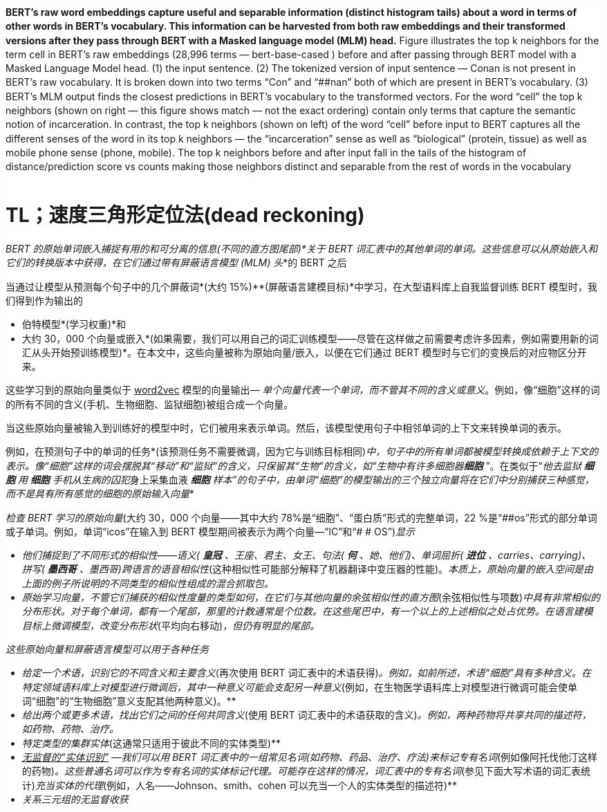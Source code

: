**BERT’s raw word embeddings capture useful and separable information (distinct histogram tails) about a word in terms of other words in BERT’s vocabulary. This information can be harvested from both raw embeddings and their transformed versions after they pass through BERT with a Masked language model (MLM) head.** Figure illustrates the top k neighbors for the term cell in BERT’s raw embeddings (28,996 terms — bert-base-cased ) before and after passing through BERT model with a Masked Language Model head. (1) the input sentence. (2) The tokenized version of input sentence — Conan is not present in BERT’s raw vocabulary. It is broken down into two terms “Con” and “##nan” both of which are present in BERT’s vocabulary. (3) BERT’s MLM output finds the closest predictions in BERT’s vocabulary to the transformed vectors. For the word “cell” the top k neighbors (shown on right — this figure shows match — not the exact ordering) contain only terms that capture the semantic notion of incarceration. In contrast, the top k neighbors (shown on left) of the word “cell” before input to BERT captures all the different senses of the word in its top k neighbors — the “incarceration” sense as well as “biological” (protein, tissue) as well as mobile phone sense (phone, mobile). The top k neighbors before and after input fall in the tails of the histogram of distance/prediction score vs counts making those neighbors distinct and separable from the rest of words in the vocabulary

# TL；速度三角形定位法(dead reckoning)

**BERT 的原始单词嵌入捕捉有用的和可分离的信息*(不同的直方图尾部)*关于 BERT 词汇表中的其他单词的单词。这些信息可以从原始嵌入和它们的转换版本中获得，在它们通过带有屏蔽语言模型 *(MLM)* 头**的 BERT 之后

当通过让模型从预测每个句子中的几个屏蔽词*(大约 15%)**(屏蔽语言建模目标)*中学习，在大型语料库上自我监督训练 BERT 模型时，我们得到作为输出的

*   伯特模型*(学习权重)*和
*   大约 30，000 个向量或嵌入*(如果需要，我们可以用自己的词汇训练模型——尽管在这样做之前需要考虑许多因素，例如需要用新的词汇从头开始预训练模型)*。在本文中，这些向量被称为原始向量/嵌入，以便在它们通过 BERT 模型时与它们的变换后的对应物区分开来。

这些学习到的原始向量类似于 [word2vec](https://www.quora.com/How-does-word2vec-work-Can-someone-walk-through-a-specific-example/answer/Ajit-Rajasekharan) 模型的向量输出— *单个向量代表一个单词，而不管其不同的含义或意义*。例如，像“细胞”这样的词的所有不同的含义(手机、生物细胞、监狱细胞)被组合成一个向量。

当这些原始向量被输入到训练好的模型中时，它们被用来表示单词。然后，该模型使用句子中相邻单词的上下文来转换单词的表示。

例如，在预测句子中的单词的任务*(该预测任务不需要微调，因为它与训练目标相同)*中，句子中的所有单词都被模型转换成依赖于上下文的表示。像“细胞”这样的词会摆脱其“移动”和“监狱”的含义，只保留其“生物”的含义，如“生物中有许多细胞器****细胞*** ”。在类似于“*他去监狱* ***细胞*** *用* ***细胞*** *手机从生病的囚犯*身上采集血液 ***细胞*** *样本”的句子中，由单词“细胞”的模型输出的三个独立向量将在它们中分别捕获三种感觉，而不是具有所有感觉的细胞的原始输入向量**

*检查 BERT 学习的原始向量*(大约 30，000 个向量——其中大约 78%是“细胞”、“蛋白质”形式的完整单词，22 %是“##os”形式的部分单词或子单词。例如，单词“icos”在输入到 BERT 模型期间被表示为两个向量—“IC”和“# # OS”)*显示*

*   *他们捕捉到了不同形式的相似性——语义( ***皇冠*** *、王座、君主、女王*、句法( ***何*** *、她、他们*)、单词屈折( ***进位*** 、carries、carrying)、拼写( ***墨西哥*** *、墨西哥*)跨语言的语音相似性*(这种相似性可能部分解释了机器翻译中变压器的性能)。*本质上，原始向量的嵌入空间是由上面的例子所说明的不同类型的相似性组成的混合抓取包。*
*   *原始学习向量，不管它们捕获的相似性度量的类型如何，在它们与其他向量的余弦相似性的直方图*(余弦相似性与项数)*中具有非常相似的分布形状。对于每个单词，都有一个尾部，那里的计数通常是个位数。在这些尾巴中，有一个以上的上述相似之处占优势。在语言建模目标上微调模型，改变分布形状*(平均向右移动)*，但仍有明显的尾部。*

*这些原始向量和屏蔽语言模型可以用于各种任务*

*   *给定一个术语，识别它的不同含义和主要含义*(再次使用 BERT 词汇表中的术语获得)*。例如，如前所述，术语“细胞”具有多种含义。在特定领域语料库上对模型进行微调后，其中一种意义可能会支配另一种意义*(例如，在生物医学语料库上对模型进行微调可能会使单词“细胞”的“生物细胞”意义支配其他两种意义)。**
*   *给出两个或更多术语，找出它们之间的任何共同含义*(使用 BERT 词汇表中的术语获取的含义)*。例如，两种药物将共享共同的描述符，如药物、药物、治疗。*
*   *特定类型的集群实体*(这通常只适用于彼此不同的实体类型)**
*   *[无监督的“实体识别”](/unsupervised-ner-using-bert-2d7af5f90b8a) —我们可以用 BERT 词汇表中的一组常见名词(如药物、药品、治疗、疗法)来标记专有名词*(例如像阿托伐他汀这样的药物)*。这些普通名词可以作为专有名词的实体标记代理。可能存在这样的情况，词汇表中的专有名词*(参见下面大写术语的词汇表统计)*充当实体的代理*(例如，人名——Johnson、smith、cohen 可以充当一个人的实体类型的描述符)**
*   *关系三元组的无监督收获*

